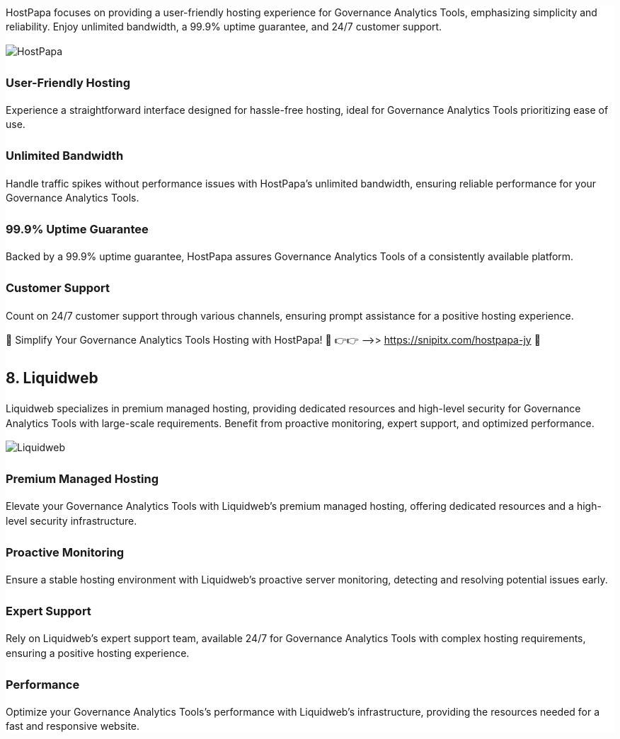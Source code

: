 HostPapa focuses on providing a user-friendly hosting experience for Governance Analytics Tools, emphasizing simplicity and reliability. Enjoy unlimited bandwidth, a 99.9% uptime guarantee, and 24/7 customer support.

![HostPapa](https://i.imgur.com/ouDTkvl.jpeg "HostPapa Hosting")

### User-Friendly Hosting
Experience a straightforward interface designed for hassle-free hosting, ideal for Governance Analytics Tools prioritizing ease of use.

### Unlimited Bandwidth
Handle traffic spikes without performance issues with HostPapa’s unlimited bandwidth, ensuring reliable performance for your Governance Analytics Tools.

### 99.9% Uptime Guarantee
Backed by a 99.9% uptime guarantee, HostPapa assures Governance Analytics Tools of a consistently available platform.

### Customer Support
Count on 24/7 customer support through various channels, ensuring prompt assistance for a positive hosting experience.

🌈 Simplify Your Governance Analytics Tools Hosting with HostPapa! 🚀
👉👉 -->> https://snipitx.com/hostpapa-jy 🚀

## 8. Liquidweb

Liquidweb specializes in premium managed hosting, providing dedicated resources and high-level security for Governance Analytics Tools with large-scale requirements. Benefit from proactive monitoring, expert support, and optimized performance.

![Liquidweb](https://i.imgur.com/4IvT9SC.jpeg "Liquidweb Hosting")

### Premium Managed Hosting
Elevate your Governance Analytics Tools with Liquidweb’s premium managed hosting, offering dedicated resources and a high-level security infrastructure.

### Proactive Monitoring
Ensure a stable hosting environment with Liquidweb’s proactive server monitoring, detecting and resolving potential issues early.

### Expert Support
Rely on Liquidweb’s expert support team, available 24/7 for Governance Analytics Tools with complex hosting requirements, ensuring a positive hosting experience.

### Performance
Optimize your Governance Analytics Tools’s performance with Liquidweb’s infrastructure, providing the resources needed for a fast and responsive website.
